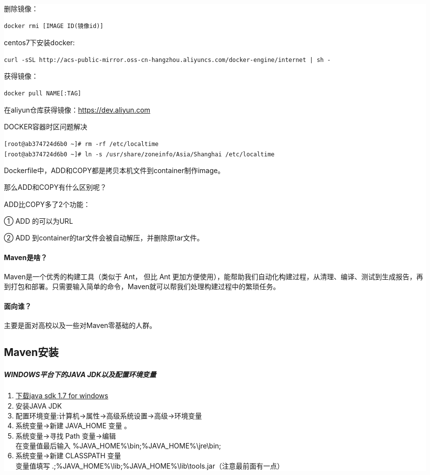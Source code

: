 删除镜像：

```
docker rmi [IMAGE ID(镜像id)]
```

centos7下安装docker:

```
curl -sSL http://acs-public-mirror.oss-cn-hangzhou.aliyuncs.com/docker-engine/internet | sh -
```

获得镜像：

```
docker pull NAME[:TAG]
```

在aliyun仓库获得镜像：https://dev.aliyun.com

DOCKER容器时区问题解决

```
[root@ab374724d6b0 ~]# rm -rf /etc/localtime 
[root@ab374724d6b0 ~]# ln -s /usr/share/zoneinfo/Asia/Shanghai /etc/localtime
```

Dockerfile中，ADD和COPY都是拷贝本机文件到container制作image。

那么ADD和COPY有什么区别呢？

ADD比COPY多了2个功能：

① ADD 的<src>可以为URL

② ADD 到container的tar文件会被自动解压，并删除原tar文件。

#### Maven是啥？

Maven是一个优秀的构建工具（类似于 Ant， 但比 Ant 更加方便使用），能帮助我们自动化构建过程，从清理、编译、测试到生成报告，再到打包和部署。只需要输入简单的命令，Maven就可以帮我们处理构建过程中的繁琐任务。<br/>

#### 面向谁？

主要是面对高校以及一些对Maven零基础的人群。<br/>

## Maven安装
##### WINDOWS平台下的JAVA JDK以及配置环境变量

1. [下载java sdk 1.7 for windows](http://www.oracle.com/technetwork/java/javase/downloads/jdk7-downloads-1880260.html)
2. 安装JAVA JDK<br/>
3. 配置环境变量:计算机→属性→高级系统设置→高级→环境变量
4. 系统变量→新建 JAVA_HOME 变量 。
5. 系统变量→寻找 Path 变量→编辑<br/>
在变量值最后输入 %JAVA_HOME%\bin;%JAVA_HOME%\jre\bin;
6. 系统变量→新建 CLASSPATH 变量<br/>
变量值填写   .;%JAVA_HOME%\lib;%JAVA_HOME%\lib\tools.jar（注意最前面有一点）
